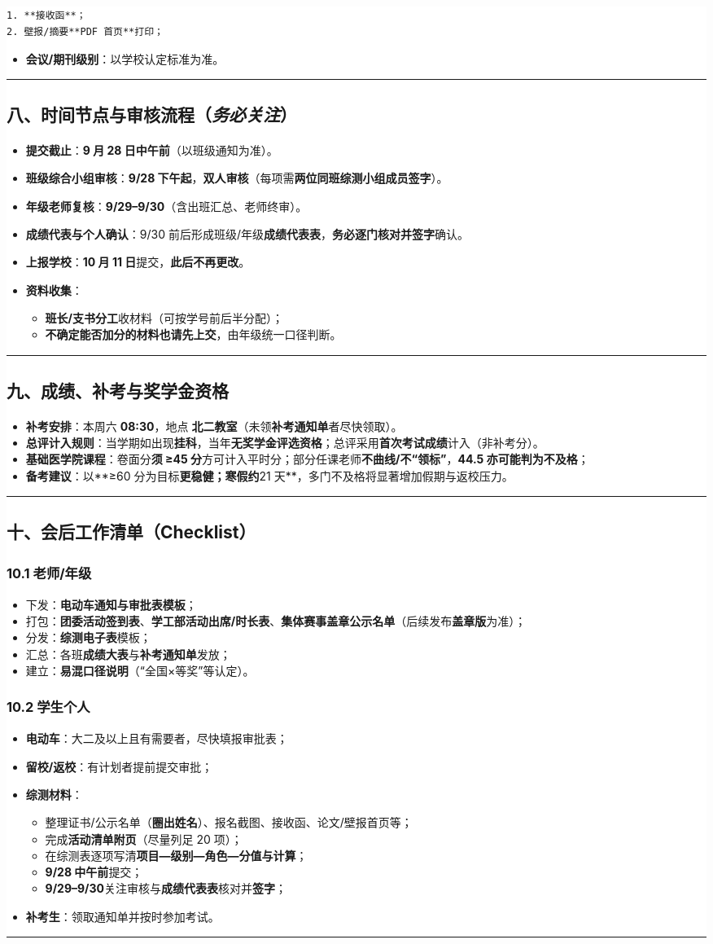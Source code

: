     1. **接收函**；
    2. 壁报/摘要**PDF 首页**打印；
  * **会议/期刊级别**：以学校认定标准为准。

---

## 八、时间节点与审核流程（*务必关注*）

* **提交截止**：**9 月 28 日中午前**（以班级通知为准）。
* **班级综合小组审核**：**9/28 下午起**，**双人审核**（每项需**两位同班综测小组成员签字**）。
* **年级老师复核**：**9/29–9/30**（含出班汇总、老师终审）。
* **成绩代表与个人确认**：9/30 前后形成班级/年级**成绩代表表**，**务必逐门核对并签字**确认。
* **上报学校**：**10 月 11 日**提交，**此后不再更改**。
* **资料收集**：

  * **班长/支书分工**收材料（可按学号前后半分配）；
  * **不确定能否加分的材料也请先上交**，由年级统一口径判断。

---

## 九、成绩、补考与奖学金资格

* **补考安排**：本周六 **08:30**，地点 **北二教室**（未领**补考通知单**者尽快领取）。
* **总评计入规则**：当学期如出现**挂科**，当年**无奖学金评选资格**；总评采用**首次考试成绩**计入（非补考分）。
* **基础医学院课程**：卷面分**须 ≥45 分**方可计入平时分；部分任课老师**不曲线/不“领标”**，**44.5 亦可能判为不及格**；
* **备考建议**：以**≥60 分为目标**更稳健；寒假约**21 天**，多门不及格将显著增加假期与返校压力。

---

## 十、会后工作清单（Checklist）

### 10.1 老师/年级

* 下发：**电动车通知与审批表模板**；
* 打包：**团委活动签到表**、**学工部活动出席/时长表**、**集体赛事盖章公示名单**（后续发布**盖章版**为准）；
* 分发：**综测电子表**模板；
* 汇总：各班**成绩大表**与**补考通知单**发放；
* 建立：**易混口径说明**（“全国×等奖”等认定）。

### 10.2 学生个人

* **电动车**：大二及以上且有需要者，尽快填报审批表；
* **留校/返校**：有计划者提前提交审批；
* **综测材料**：

  * 整理证书/公示名单（**圈出姓名**）、报名截图、接收函、论文/壁报首页等；
  * 完成**活动清单附页**（尽量列足 20 项）；
  * 在综测表逐项写清**项目—级别—角色—分值与计算**；
  * **9/28 中午前**提交；
  * **9/29–9/30**关注审核与**成绩代表表**核对并**签字**；
* **补考生**：领取通知单并按时参加考试。

---